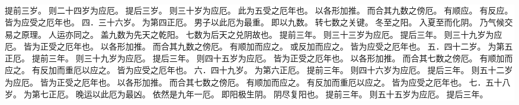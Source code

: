 提前三岁。
则二十四岁为应厄。
提后三岁。
则三十岁为应厄。
此为五受之厄年也。
以各形加推。
而合其九数之傍厄。
有顺应。
有反应。
皆为应受之厄年也。
四．三十六岁。
为第四正厄。
男子以此厄为最重。
即以九数。
转七数之关键。
冬至之阳。
入夏至而化阴。
乃气候交易之原理。
人运亦同之。
盖九数为先天之乾阳。
七数为后天之兑阴故也。
提前三年。
则三十三岁为应厄。
提后三年。
则三十九岁为应厄。
皆为正受之厄年也。
以各形加推。
而合其九数之傍厄。
有顺加而应之。
或反加而应之。
皆为应受之厄年也。
五．四十二岁。
为第五正厄。
提前三年。
则三十九岁为应厄。
提后三年。
则四十五岁为应厄。
皆为正受之厄年也。
以各形加推。
而合其七数之傍厄。
有顺加而应之。
有反加而重厄以应之。
皆为应受之厄年也。
六．四十九岁。
为第六正厄。
提前三年。
则四十六岁为应厄。
提后三年。
则五十二岁为应厄。
皆为正受之厄年也。
以各形加推。
而合其七数之傍厄。
有顺加而应之。
有反加而重厄以应之。
皆为应受之厄年也。
七．五十八岁。
为第七正厄。
晚运以此厄为最凶。
依然是九年一厄。
即阳极生阴。
阴尽复阳也。
提前三年。
则五十五岁为应厄。
提后三年。